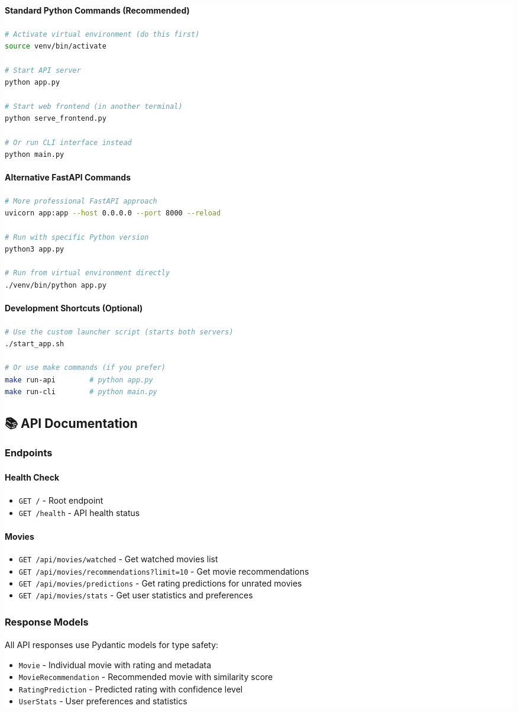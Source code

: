 #### Standard Python Commands (Recommended)
```bash
# Activate virtual environment (do this first)
source venv/bin/activate

# Start API server
python app.py

# Start web frontend (in another terminal)
python serve_frontend.py

# Or run CLI interface instead
python main.py
```

#### Alternative FastAPI Commands
```bash
# More professional FastAPI approach
uvicorn app:app --host 0.0.0.0 --port 8000 --reload

# Run with specific Python version
python3 app.py

# Run from virtual environment directly
./venv/bin/python app.py
```

#### Development Shortcuts (Optional)
```bash
# Use the custom launcher script (starts both servers)
./start_app.sh

# Or use make commands (if you prefer)
make run-api        # python app.py
make run-cli        # python main.py
```

## 📚 API Documentation

### Endpoints

#### Health Check
- `GET /` - Root endpoint
- `GET /health` - API health status

#### Movies
- `GET /api/movies/watched` - Get watched movies list
- `GET /api/movies/recommendations?limit=10` - Get movie recommendations
- `GET /api/movies/predictions` - Get rating predictions for unrated movies
- `GET /api/movies/stats` - Get user statistics and preferences

### Response Models
All API responses use Pydantic models for type safety:
- `Movie` - Individual movie with rating and metadata
- `MovieRecommendation` - Recommended movie with similarity score
- `RatingPrediction` - Predicted rating with confidence level
- `UserStats` - User preferences and statistics
